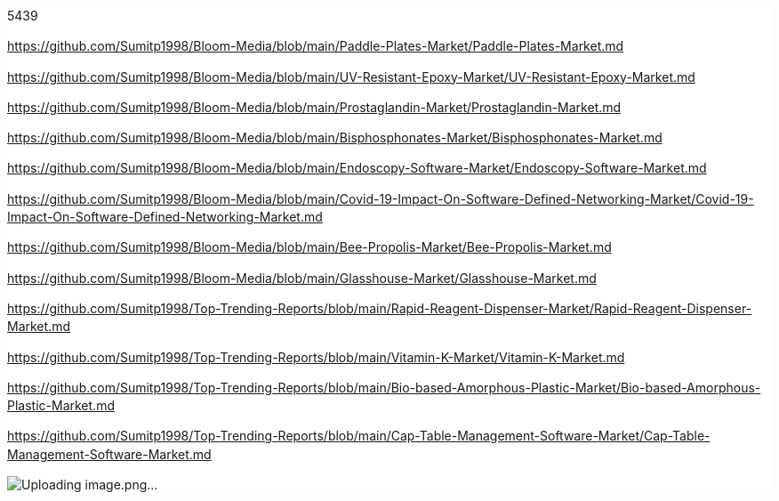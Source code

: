 5439</p><p><a href="https://github.com/Sumitp1998/Bloom-Media/blob/main/Paddle-Plates-Market/Paddle-Plates-Market.md">https://github.com/Sumitp1998/Bloom-Media/blob/main/Paddle-Plates-Market/Paddle-Plates-Market.md</a></p><p><a href="https://github.com/Sumitp1998/Bloom-Media/blob/main/UV-Resistant-Epoxy-Market/UV-Resistant-Epoxy-Market.md">https://github.com/Sumitp1998/Bloom-Media/blob/main/UV-Resistant-Epoxy-Market/UV-Resistant-Epoxy-Market.md</a></p><p><a href="https://github.com/Sumitp1998/Bloom-Media/blob/main/Prostaglandin-Market/Prostaglandin-Market.md">https://github.com/Sumitp1998/Bloom-Media/blob/main/Prostaglandin-Market/Prostaglandin-Market.md</a></p><p><a href="https://github.com/Sumitp1998/Bloom-Media/blob/main/Bisphosphonates-Market/Bisphosphonates-Market.md">https://github.com/Sumitp1998/Bloom-Media/blob/main/Bisphosphonates-Market/Bisphosphonates-Market.md</a></p><p><a href="https://github.com/Sumitp1998/Bloom-Media/blob/main/Endoscopy-Software-Market/Endoscopy-Software-Market.md">https://github.com/Sumitp1998/Bloom-Media/blob/main/Endoscopy-Software-Market/Endoscopy-Software-Market.md</a></p><p><a href="https://github.com/Sumitp1998/Bloom-Media/blob/main/Covid-19-Impact-On-Software-Defined-Networking-Market/Covid-19-Impact-On-Software-Defined-Networking-Market.md">https://github.com/Sumitp1998/Bloom-Media/blob/main/Covid-19-Impact-On-Software-Defined-Networking-Market/Covid-19-Impact-On-Software-Defined-Networking-Market.md</a></p><p><a href="https://github.com/Sumitp1998/Bloom-Media/blob/main/Bee-Propolis-Market/Bee-Propolis-Market.md">https://github.com/Sumitp1998/Bloom-Media/blob/main/Bee-Propolis-Market/Bee-Propolis-Market.md</a></p><p><a href="https://github.com/Sumitp1998/Bloom-Media/blob/main/Glasshouse-Market/Glasshouse-Market.md">https://github.com/Sumitp1998/Bloom-Media/blob/main/Glasshouse-Market/Glasshouse-Market.md</a></p><p><a href="https://github.com/Sumitp1998/Top-Trending-Reports/blob/main/Rapid-Reagent-Dispenser-Market/Rapid-Reagent-Dispenser-Market.md">https://github.com/Sumitp1998/Top-Trending-Reports/blob/main/Rapid-Reagent-Dispenser-Market/Rapid-Reagent-Dispenser-Market.md</a></p><p><a href="https://github.com/Sumitp1998/Top-Trending-Reports/blob/main/Vitamin-K-Market/Vitamin-K-Market.md">https://github.com/Sumitp1998/Top-Trending-Reports/blob/main/Vitamin-K-Market/Vitamin-K-Market.md</a></p><p><a href="https://github.com/Sumitp1998/Top-Trending-Reports/blob/main/Bio-based-Amorphous-Plastic-Market/Bio-based-Amorphous-Plastic-Market.md">https://github.com/Sumitp1998/Top-Trending-Reports/blob/main/Bio-based-Amorphous-Plastic-Market/Bio-based-Amorphous-Plastic-Market.md</a></p><p><a href="https://github.com/Sumitp1998/Top-Trending-Reports/blob/main/Cap-Table-Management-Software-Market/Cap-Table-Management-Software-Market.md">https://github.com/Sumitp1998/Top-Trending-Reports/blob/main/Cap-Table-Management-Software-Market/Cap-Table-Management-Software-Market.md</a></p>
![Uploading image.png…]()
